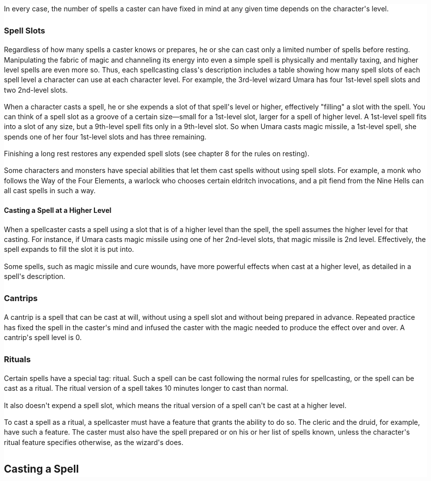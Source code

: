 In every case, the number of spells a caster can have fixed in mind at any given time depends on the character's level.

### Spell Slots

Regardless of how many spells a caster knows or prepares, he or she can cast only a limited number of spells before resting. Manipulating the fabric of magic and channeling its energy into even a simple spell is physically and mentally taxing, and higher level spells are even more so. Thus, each spellcasting class's description includes a table showing how many spell slots of each spell level a character can use at each character level. For example, the 3rd-level wizard Umara has four 1st-level spell slots and two 2nd-level slots.

When a character casts a spell, he or she expends a slot of that spell's level or higher, effectively "filling" a slot with the spell. You can think of a spell slot as a groove of a certain size—small for a 1st-level slot, larger for a spell of higher level. A 1st-level spell fits into a slot of any size, but a 9th-level spell fits only in a 9th-level slot. So when Umara casts magic missile, a 1st-level spell, she spends one of her four 1st-level slots and has three remaining.

Finishing a long rest restores any expended spell slots (see chapter 8 for the rules on resting).

Some characters and monsters have special abilities that let them cast spells without using spell slots. For example, a monk who follows the Way of the Four Elements, a warlock who chooses certain eldritch invocations, and a pit fiend from the Nine Hells can all cast spells in such a way.

#### Casting a Spell at a Higher Level

When a spellcaster casts a spell using a slot that is of a higher level than the spell, the spell assumes the higher level for that casting. For instance, if Umara casts magic missile using one of her 2nd-level slots, that magic missile is 2nd level. Effectively, the spell expands to fill the slot it is put into.

Some spells, such as magic missile and cure wounds, have more powerful effects when cast at a higher level, as detailed in a spell's description.

### Cantrips

A cantrip is a spell that can be cast at will, without using a spell slot and without being prepared in advance. Repeated practice has fixed the spell in the caster's mind and infused the caster with the magic needed to produce the effect over and over. A cantrip's spell level is 0.

### Rituals

Certain spells have a special tag: ritual. Such a spell can be cast following the normal rules for spellcasting, or the spell can be cast as a ritual. The ritual version of a spell takes 10 minutes longer to cast than normal.

It also doesn't expend a spell slot, which means the ritual version of a spell can't be cast at a higher level.

To cast a spell as a ritual, a spellcaster must have a feature that grants the ability to do so. The cleric and the druid, for example, have such a feature. The caster must also have the spell prepared or on his or her list of spells known, unless the character's ritual feature specifies otherwise, as the wizard's does.

## Casting a Spell
